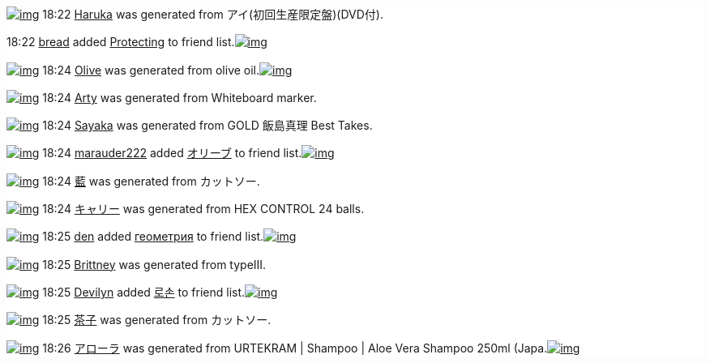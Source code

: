 [![img](http://kacdn03.appspot.com/5064808105771008/3fc9.png)](http://www.barcodekanojo.com/kanojo/2603242/Haruka) 18:22 [Haruka](http://www.barcodekanojo.com/kanojo/2603242/Haruka) was generated from アイ(初回生産限定盤)(DVD付).

18:22 [bread](http://www.barcodekanojo.com/user/414818/bread) added [Protecting](http://www.barcodekanojo.com/kanojo/899919/Protecting) to friend list.[![img](http://kacdn03.appspot.com/6489418558865408/6b92.png)](http://www.barcodekanojo.com/kanojo/899919/Protecting)

[![img](http://kacdn03.appspot.com/6417187409494016/ab47.png)](http://www.barcodekanojo.com/kanojo/2603244/Olive) 18:24 [Olive](http://www.barcodekanojo.com/kanojo/2603244/Olive) was generated from olive oil.[![img](http://kacdn04.appspot.com/6479519464554496/32c0.jpg)](http://www.barcodekanojo.com/product_images/barcode/5086475/1383556994/olive%20oil.jpg)

[![img](http://kacdn05.appspot.com/6414076510994432/77e9.png)](http://www.barcodekanojo.com/kanojo/2603245/Arty) 18:24 [Arty](http://www.barcodekanojo.com/kanojo/2603245/Arty) was generated from Whiteboard marker.

[![img](http://kacdn03.appspot.com/5391719944159232/a697.png)](http://www.barcodekanojo.com/kanojo/2603246/Sayaka) 18:24 [Sayaka](http://www.barcodekanojo.com/kanojo/2603246/Sayaka) was generated from GOLD 飯島真理 Best Takes.

[![img](http://img138.imageshack.us/img138/9793/6jzr.jpg)](http://www.barcodekanojo.com/user/413579/marauder222) 18:24 [marauder222](http://www.barcodekanojo.com/user/413579/marauder222) added [オリーブ](http://www.barcodekanojo.com/kanojo/343494/%E3%82%AA%E3%83%AA%E3%83%BC%E3%83%96) to friend list.[![img](http://kacdn04.appspot.com/4987074432204800/9ede0.png)](http://www.barcodekanojo.com/kanojo/343494/%E3%82%AA%E3%83%AA%E3%83%BC%E3%83%96)

[![img](http://kacdn02.appspot.com/4767409135157248/998b.png)](http://www.barcodekanojo.com/kanojo/2603247/%E8%97%8D) 18:24 [藍](http://www.barcodekanojo.com/kanojo/2603247/%E8%97%8D) was generated from カットソー.

[![img](http://kacdn04.appspot.com/5491131794063360/7d57.png)](http://www.barcodekanojo.com/kanojo/2603248/%E3%82%AD%E3%83%A3%E3%83%AA%E3%83%BC) 18:24 [キャリー](http://www.barcodekanojo.com/kanojo/2603248/%E3%82%AD%E3%83%A3%E3%83%AA%E3%83%BC) was generated from HEX CONTROL 24 balls.

[![img](http://img208.imageshack.us/img208/4391/1rgq.jpg)](http://www.barcodekanojo.com/user/366274/den) 18:25 [den](http://www.barcodekanojo.com/user/366274/den) added [геометрия](http://www.barcodekanojo.com/kanojo/2603232/%D0%B3%D0%B5%D0%BE%D0%BC%D0%B5%D1%82%D1%80%D0%B8%D1%8F) to friend list.[![img](http://img818.imageshack.us/img818/4633/i8xh.png)](http://www.barcodekanojo.com/kanojo/2603232/%D0%B3%D0%B5%D0%BE%D0%BC%D0%B5%D1%82%D1%80%D0%B8%D1%8F)

[![img](http://kacdn05.appspot.com/6037769193259008/3475.png)](http://www.barcodekanojo.com/kanojo/2603249/Brittney) 18:25 [Brittney](http://www.barcodekanojo.com/kanojo/2603249/Brittney) was generated from typeIII.

[![img](http://img843.imageshack.us/img843/7556/foc9.jpg)](http://www.barcodekanojo.com/user/397797/Devilyn) 18:25 [Devilyn](http://www.barcodekanojo.com/user/397797/Devilyn) added [로손](http://www.barcodekanojo.com/kanojo/3855/%EB%A1%9C%EC%86%90) to friend list.[![img](http://kacdn01.appspot.com/5548676302766080/a290.png)](http://www.barcodekanojo.com/kanojo/3855/%EB%A1%9C%EC%86%90)

[![img](http://kacdn05.appspot.com/4833890665496576/e5e7.png)](http://www.barcodekanojo.com/kanojo/2603250/%E8%8C%B6%E5%AD%90) 18:25 [茶子](http://www.barcodekanojo.com/kanojo/2603250/%E8%8C%B6%E5%AD%90) was generated from カットソー.

[![img](http://kacdn01.appspot.com/4514573000376320/34f9.png)](http://www.barcodekanojo.com/kanojo/2603251/%E3%82%A2%E3%83%AD%E3%83%BC%E3%83%A9) 18:26 [アローラ](http://www.barcodekanojo.com/kanojo/2603251/%E3%82%A2%E3%83%AD%E3%83%BC%E3%83%A9) was generated from URTEKRAM | Shampoo | Aloe Vera Shampoo 250ml (Japa.[![img](http://kacdn01.appspot.com/6649360188178432/d393.jpg)](http://www.barcodekanojo.com/product_images/barcode/5086485/1383557111/URTEKRAM%20%7C%20Shampoo%20%7C%20Aloe%20Vera%20Shampoo%20250ml%20%28Japa.jpg)
